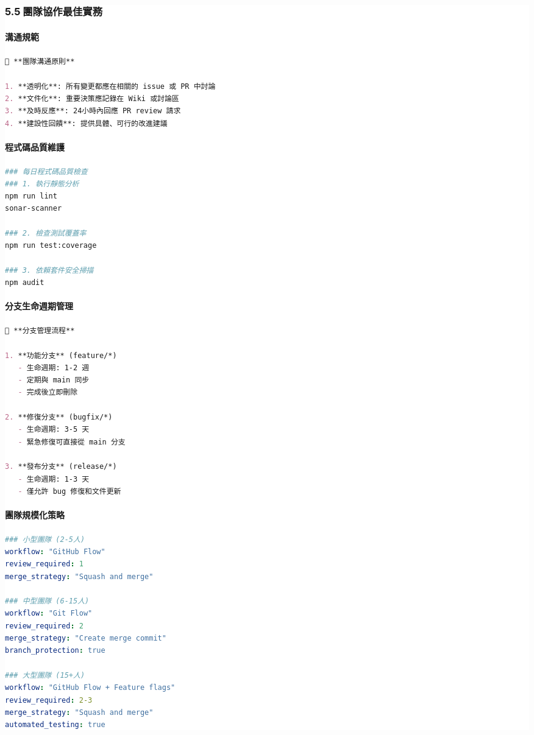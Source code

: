 ### 5.5 團隊協作最佳實務

#### 溝通規範

```markdown
📢 **團隊溝通原則**

1. **透明化**: 所有變更都應在相關的 issue 或 PR 中討論
2. **文件化**: 重要決策應記錄在 Wiki 或討論區
3. **及時反應**: 24小時內回應 PR review 請求
4. **建設性回饋**: 提供具體、可行的改進建議
```

#### 程式碼品質維護

```bash
### 每日程式碼品質檢查
### 1. 執行靜態分析
npm run lint
sonar-scanner

### 2. 檢查測試覆蓋率
npm run test:coverage

### 3. 依賴套件安全掃描
npm audit
```

#### 分支生命週期管理

```markdown
🔄 **分支管理流程**

1. **功能分支** (feature/*)
   - 生命週期: 1-2 週
   - 定期與 main 同步
   - 完成後立即刪除

2. **修復分支** (bugfix/*)
   - 生命週期: 3-5 天
   - 緊急修復可直接從 main 分支

3. **發布分支** (release/*)
   - 生命週期: 1-3 天
   - 僅允許 bug 修復和文件更新
```

#### 團隊規模化策略

```yaml
### 小型團隊 (2-5人)
workflow: "GitHub Flow"
review_required: 1
merge_strategy: "Squash and merge"

### 中型團隊 (6-15人)
workflow: "Git Flow"
review_required: 2
merge_strategy: "Create merge commit"
branch_protection: true

### 大型團隊 (15+人)
workflow: "GitHub Flow + Feature flags"
review_required: 2-3
merge_strategy: "Squash and merge"
automated_testing: true
```